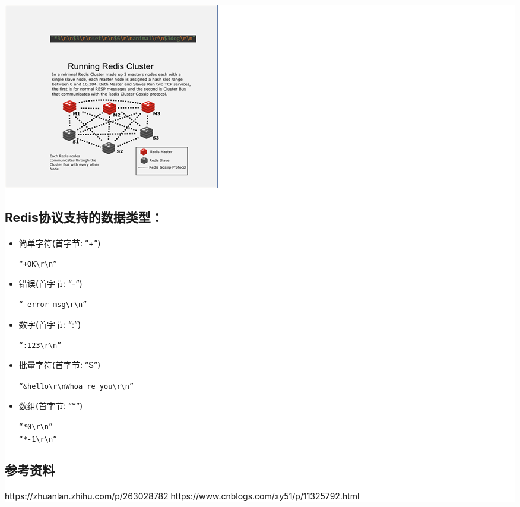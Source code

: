 ![](images/concept-10.png)

## Redis协议支持的数据类型：

- 简单字符(首字节: “+”)
  ```text
  “+OK\r\n”
  ```
      
- 错误(首字节: “-”)
  ```text
  “-error msg\r\n”
  ```

- 数字(首字节: “:”)
  ```text
  “:123\r\n”
  ```

- 批量字符(首字节: “$”)
  ```text
  “&hello\r\nWhoa re you\r\n”
  ```

- 数组(首字节: “*”)
  ```text
  “*0\r\n”
  “*-1\r\n”
  ```

## 参考资料
https://zhuanlan.zhihu.com/p/263028782
https://www.cnblogs.com/xy51/p/11325792.html
